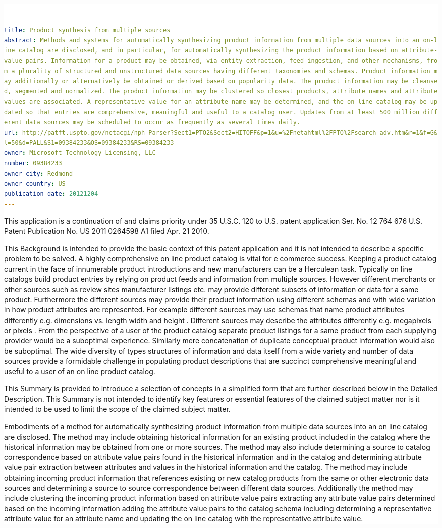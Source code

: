 ```yaml
---

title: Product synthesis from multiple sources
abstract: Methods and systems for automatically synthesizing product information from multiple data sources into an on-line catalog are disclosed, and in particular, for automatically synthesizing the product information based on attribute-value pairs. Information for a product may be obtained, via entity extraction, feed ingestion, and other mechanisms, from a plurality of structured and unstructured data sources having different taxonomies and schemas. Product information may additionally or alternatively be obtained or derived based on popularity data. The product information may be cleansed, segmented and normalized. The product information may be clustered so closest products, attribute names and attribute values are associated. A representative value for an attribute name may be determined, and the on-line catalog may be updated so that entries are comprehensive, meaningful and useful to a catalog user. Updates from at least 500 million different data sources may be scheduled to occur as frequently as several times daily.
url: http://patft.uspto.gov/netacgi/nph-Parser?Sect1=PTO2&Sect2=HITOFF&p=1&u=%2Fnetahtml%2FPTO%2Fsearch-adv.htm&r=1&f=G&l=50&d=PALL&S1=09384233&OS=09384233&RS=09384233
owner: Microsoft Technology Licensing, LLC
number: 09384233
owner_city: Redmond
owner_country: US
publication_date: 20121204
---
```

This application is a continuation of and claims priority under 35 U.S.C. 120 to U.S. patent application Ser. No. 12 764 676 U.S. Patent Publication No. US 2011 0264598 A1 filed Apr. 21 2010.

This Background is intended to provide the basic context of this patent application and it is not intended to describe a specific problem to be solved. A highly comprehensive on line product catalog is vital for e commerce success. Keeping a product catalog current in the face of innumerable product introductions and new manufacturers can be a Herculean task. Typically on line catalogs build product entries by relying on product feeds and information from multiple sources. However different merchants or other sources such as review sites manufacturer listings etc. may provide different subsets of information or data for a same product. Furthermore the different sources may provide their product information using different schemas and with wide variation in how product attributes are represented. For example different sources may use schemas that name product attributes differently e.g. dimensions vs. length width and height . Different sources may describe the attributes differently e.g. megapixels or pixels . From the perspective of a user of the product catalog separate product listings for a same product from each supplying provider would be a suboptimal experience. Similarly mere concatenation of duplicate conceptual product information would also be suboptimal. The wide diversity of types structures of information and data itself from a wide variety and number of data sources provide a formidable challenge in populating product descriptions that are succinct comprehensive meaningful and useful to a user of an on line product catalog.

This Summary is provided to introduce a selection of concepts in a simplified form that are further described below in the Detailed Description. This Summary is not intended to identify key features or essential features of the claimed subject matter nor is it intended to be used to limit the scope of the claimed subject matter.

Embodiments of a method for automatically synthesizing product information from multiple data sources into an on line catalog are disclosed. The method may include obtaining historical information for an existing product included in the catalog where the historical information may be obtained from one or more sources. The method may also include determining a source to catalog correspondence based on attribute value pairs found in the historical information and in the catalog and determining attribute value pair extraction between attributes and values in the historical information and the catalog. The method may include obtaining incoming product information that references existing or new catalog products from the same or other electronic data sources and determining a source to source correspondence between different data sources. Additionally the method may include clustering the incoming product information based on attribute value pairs extracting any attribute value pairs determined based on the incoming information adding the attribute value pairs to the catalog schema including determining a representative attribute value for an attribute name and updating the on line catalog with the representative attribute value.

